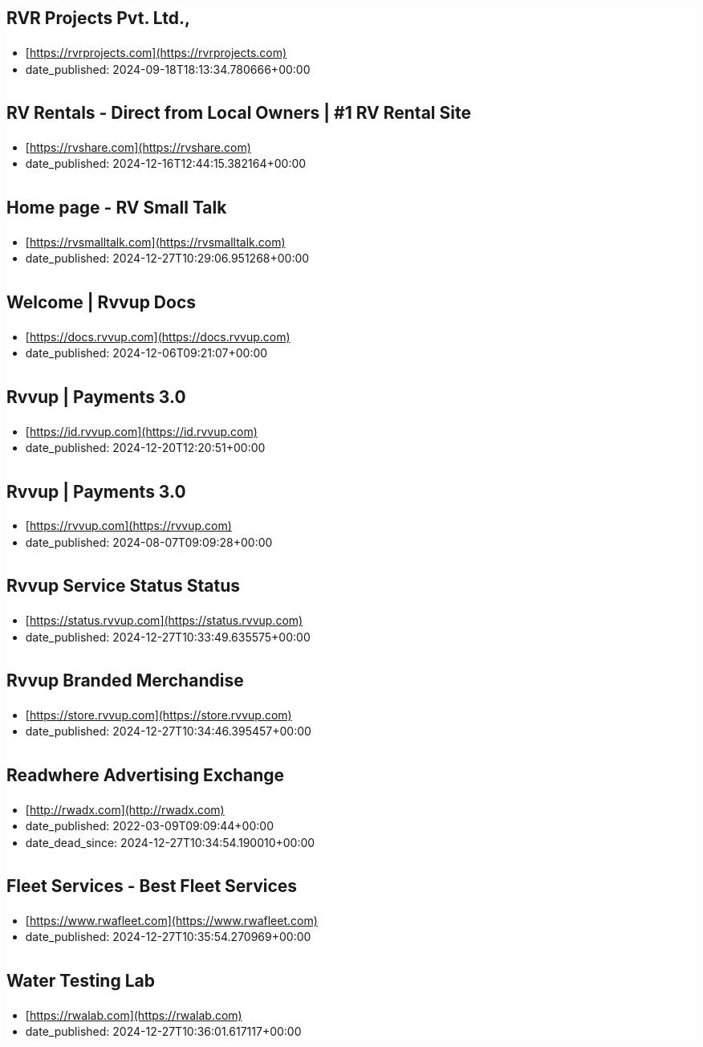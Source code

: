  ## RVR Projects Pvt. Ltd.,
 - [https://rvrprojects.com](https://rvrprojects.com)
 - date_published: 2024-09-18T18:13:34.780666+00:00

 ## RV Rentals - Direct from Local Owners | #1 RV Rental Site
 - [https://rvshare.com](https://rvshare.com)
 - date_published: 2024-12-16T12:44:15.382164+00:00

 ## Home page - RV Small Talk
 - [https://rvsmalltalk.com](https://rvsmalltalk.com)
 - date_published: 2024-12-27T10:29:06.951268+00:00

 ## Welcome | Rvvup Docs
 - [https://docs.rvvup.com](https://docs.rvvup.com)
 - date_published: 2024-12-06T09:21:07+00:00

 ## Rvvup | Payments 3.0
 - [https://id.rvvup.com](https://id.rvvup.com)
 - date_published: 2024-12-20T12:20:51+00:00

 ## Rvvup | Payments 3.0
 - [https://rvvup.com](https://rvvup.com)
 - date_published: 2024-08-07T09:09:28+00:00

 ## Rvvup Service Status Status
 - [https://status.rvvup.com](https://status.rvvup.com)
 - date_published: 2024-12-27T10:33:49.635575+00:00

 ## Rvvup Branded Merchandise
 - [https://store.rvvup.com](https://store.rvvup.com)
 - date_published: 2024-12-27T10:34:46.395457+00:00

 ## Readwhere Advertising Exchange
 - [http://rwadx.com](http://rwadx.com)
 - date_published: 2022-03-09T09:09:44+00:00
 - date_dead_since: 2024-12-27T10:34:54.190010+00:00

 ## Fleet Services - Best Fleet Services
 - [https://www.rwafleet.com](https://www.rwafleet.com)
 - date_published: 2024-12-27T10:35:54.270969+00:00

 ## Water Testing Lab
 - [https://rwalab.com](https://rwalab.com)
 - date_published: 2024-12-27T10:36:01.617117+00:00
